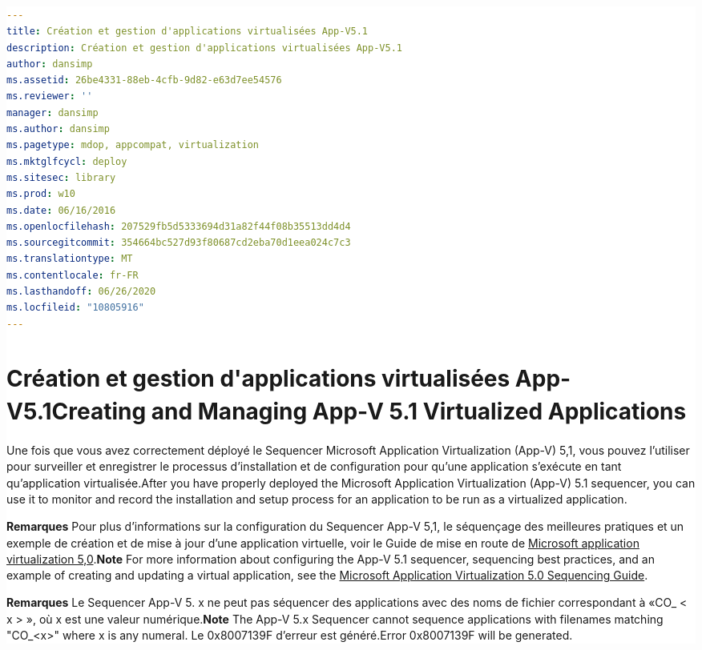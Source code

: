 ```yaml
---
title: Création et gestion d'applications virtualisées App-V5.1
description: Création et gestion d'applications virtualisées App-V5.1
author: dansimp
ms.assetid: 26be4331-88eb-4cfb-9d82-e63d7ee54576
ms.reviewer: ''
manager: dansimp
ms.author: dansimp
ms.pagetype: mdop, appcompat, virtualization
ms.mktglfcycl: deploy
ms.sitesec: library
ms.prod: w10
ms.date: 06/16/2016
ms.openlocfilehash: 207529fb5d5333694d31a82f44f08b35513dd4d4
ms.sourcegitcommit: 354664bc527d93f80687cd2eba70d1eea024c7c3
ms.translationtype: MT
ms.contentlocale: fr-FR
ms.lasthandoff: 06/26/2020
ms.locfileid: "10805916"
---
```

# <span data-ttu-id="248ae-103">Création et gestion d'applications virtualisées App-V5.1</span><span class="sxs-lookup"><span data-stu-id="248ae-103">Creating and Managing App-V 5.1 Virtualized Applications</span></span>


<span data-ttu-id="248ae-104">Une fois que vous avez correctement déployé le Sequencer Microsoft Application Virtualization (App-V) 5,1, vous pouvez l’utiliser pour surveiller et enregistrer le processus d’installation et de configuration pour qu’une application s’exécute en tant qu’application virtualisée.</span><span class="sxs-lookup"><span data-stu-id="248ae-104">After you have properly deployed the Microsoft Application Virtualization (App-V) 5.1 sequencer, you can use it to monitor and record the installation and setup process for an application to be run as a virtualized application.</span></span>

<span data-ttu-id="248ae-105">**Remarques**  Pour plus d’informations sur la configuration du Sequencer App-V 5,1, le séquençage des meilleures pratiques et un exemple de création et de mise à jour d’une application virtuelle, voir le Guide de mise en route de [Microsoft application virtualization 5,0](https://download.microsoft.com/download/F/7/8/F784A197-73BE-48FF-83DA-4102C05A6D44/App-V%205.0%20Sequencing%20Guide.docx).</span><span class="sxs-lookup"><span data-stu-id="248ae-105">**Note** For more information about configuring the App-V 5.1 sequencer, sequencing best practices, and an example of creating and updating a virtual application, see the [Microsoft Application Virtualization 5.0 Sequencing Guide](https://download.microsoft.com/download/F/7/8/F784A197-73BE-48FF-83DA-4102C05A6D44/App-V%205.0%20Sequencing%20Guide.docx).</span></span>

<span data-ttu-id="248ae-106">**Remarques** Le Sequencer App-V 5. x ne peut pas séquencer des applications avec des noms de fichier correspondant à «CO_ &lt; x &gt; », où x est une valeur numérique.</span><span class="sxs-lookup"><span data-stu-id="248ae-106">**Note** The App-V 5.x Sequencer cannot sequence applications with filenames matching "CO_&lt;x&gt;" where x is any numeral.</span></span> <span data-ttu-id="248ae-107">Le 0x8007139F d’erreur est généré.</span><span class="sxs-lookup"><span data-stu-id="248ae-107">Error 0x8007139F will be generated.</span></span>
